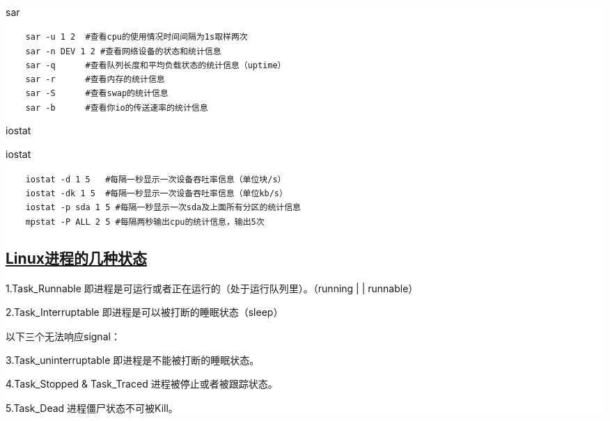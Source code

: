 sar

```shell
	sar -u 1 2  #查看cpu的使用情况时间间隔为1s取样两次
	sar -n DEV 1 2 #查看网络设备的状态和统计信息
	sar -q		#查看队列长度和平均负载状态的统计信息（uptime）
	sar -r		#查看内存的统计信息
	sar -S  	#查看swap的统计信息
	sar -b		#查看你io的传送速率的统计信息
```

iostat	

iostat	

```shell
	iostat -d 1 5 	#每隔一秒显示一次设备吞吐率信息（单位块/s）
	iostat -dk 1 5	#每隔一秒显示一次设备吞吐率信息（单位kb/s）
	iostat -p sda 1 5 #每隔一秒显示一次sda及上面所有分区的统计信息
	mpstat -P ALL 2 5 #每隔两秒输出cpu的统计信息，输出5次
```

 

##              [Linux进程的几种状态](https://www.cnblogs.com/jjpan1997/p/10520050.html)         

1.Task_Runnable 即进程是可运行或者正在运行的（处于运行队列里）。（running | | runnable）

2.Task_Interruptable 即进程是可以被打断的睡眠状态（sleep）

以下三个无法响应signal：

3.Task_uninterruptable 即进程是不能被打断的睡眠状态。

4.Task_Stopped & Task_Traced 进程被停止或者被跟踪状态。

5.Task_Dead 进程僵尸状态不可被Kill。

